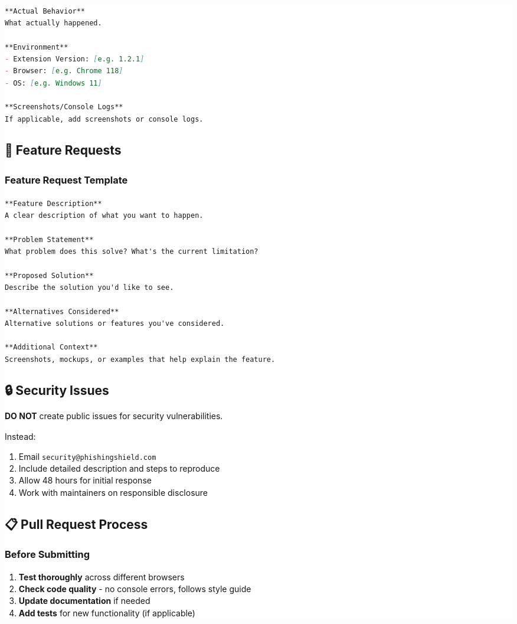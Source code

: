 ```markdown
**Actual Behavior**
What actually happened.

**Environment**
- Extension Version: [e.g. 1.2.1]
- Browser: [e.g. Chrome 118]
- OS: [e.g. Windows 11]

**Screenshots/Console Logs**
If applicable, add screenshots or console logs.
```

## 🌟 Feature Requests

### Feature Request Template
```markdown
**Feature Description**
A clear description of what you want to happen.

**Problem Statement**
What problem does this solve? What's the current limitation?

**Proposed Solution**
Describe the solution you'd like to see.

**Alternatives Considered**
Alternative solutions or features you've considered.

**Additional Context**
Screenshots, mockups, or examples that help explain the feature.
```

## 🔒 Security Issues

**DO NOT** create public issues for security vulnerabilities.

Instead:
1. Email `security@phishingshield.com`
2. Include detailed description and steps to reproduce
3. Allow 48 hours for initial response
4. Work with maintainers on responsible disclosure

## 📋 Pull Request Process

### Before Submitting
1. **Test thoroughly** across different browsers
2. **Check code quality** - no console errors, follows style guide
3. **Update documentation** if needed
4. **Add tests** for new functionality (if applicable)
